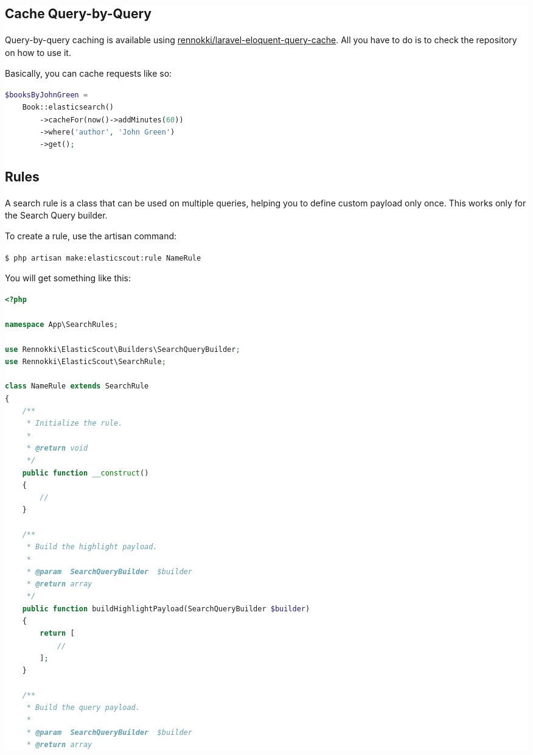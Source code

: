 Cache Query-by-Query
--------------------
Query-by-query caching is available using [rennokki/laravel-eloquent-query-cache](https://github.com/rennokki/laravel-eloquent-query-cache). All you have to do is to check the repository on how to use it.

Basically, you can cache requests like so:

```php
$booksByJohnGreen =
    Book::elasticsearch()
        ->cacheFor(now()->addMinutes(60))
        ->where('author', 'John Green')
        ->get();
```

Rules
-----
A search rule is a class that can be used on multiple queries, helping you to define custom payload only once. This works only for the Search Query builder.

To create a rule, use the artisan command:

```bash
$ php artisan make:elasticscout:rule NameRule
```

You will get something like this:

```php
<?php

namespace App\SearchRules;

use Rennokki\ElasticScout\Builders\SearchQueryBuilder;
use Rennokki\ElasticScout\SearchRule;

class NameRule extends SearchRule
{
    /**
     * Initialize the rule.
     *
     * @return void
     */
    public function __construct()
    {
        //
    }

    /**
     * Build the highlight payload.
     *
     * @param  SearchQueryBuilder  $builder
     * @return array
     */
    public function buildHighlightPayload(SearchQueryBuilder $builder)
    {
        return [
            //
        ];
    }

    /**
     * Build the query payload.
     *
     * @param  SearchQueryBuilder  $builder
     * @return array
```